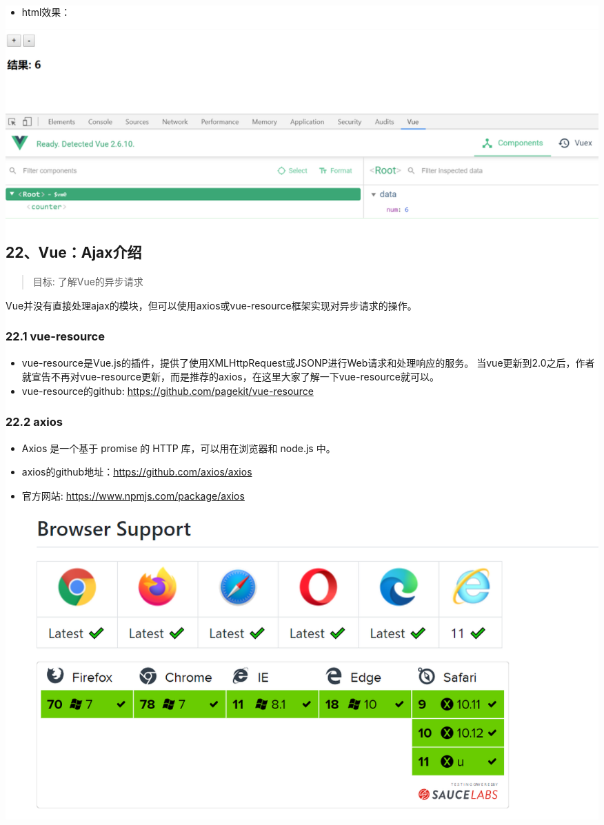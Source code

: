   - html效果：
  
  ![1575040210071](assets/1575040210071.png)  



## 22、Vue：Ajax介绍

> 目标: 了解Vue的异步请求

Vue并没有直接处理ajax的模块，但可以使用axios或vue-resource框架实现对异步请求的操作。

### 22.1 vue-resource

+ vue-resource是Vue.js的插件，提供了使用XMLHttpRequest或JSONP进行Web请求和处理响应的服务。 当vue更新到2.0之后，作者就宣告不再对vue-resource更新，而是推荐的axios，在这里大家了解一下vue-resource就可以。
+ vue-resource的github: <https://github.com/pagekit/vue-resource>

### 22.2 axios

+ Axios 是一个基于 promise 的 HTTP 库，可以用在浏览器和 node.js 中。 

+ axios的github地址：https://github.com/axios/axios  

+ 官方网站: https://www.npmjs.com/package/axios

  ![1573901044224](assets/1573901044224.png) 
